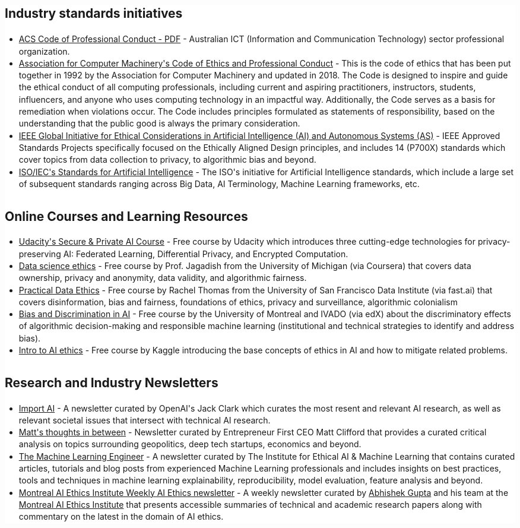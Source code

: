 ## Industry standards initiatives

* [ACS Code of Professional Conduct - PDF](https://www.acs.org.au/content/dam/acs/rules-and-regulations/Code-of-Professional-Conduct_v2.1.pdf) - Australian ICT (Information and Communication Technology) sector professional organization.
* [Association for Computer Machinery's Code of Ethics and Professional Conduct](https://www.acm.org/code-of-ethics) - This is the code of ethics that has been put together in 1992 by the Association for Computer Machinery and updated in 2018. The Code is designed to inspire and guide the ethical conduct of all computing professionals, including current and aspiring practitioners, instructors, students, influencers, and anyone who uses computing technology in an impactful way. Additionally, the Code serves as a basis for remediation when violations occur. The Code includes principles formulated as statements of responsibility, based on the understanding that the public good is always the primary consideration.
* [IEEE Global Initiative for Ethical Considerations in Artificial Intelligence (AI) and Autonomous Systems (AS)](https://ethicsinaction.ieee.org/) - IEEE Approved Standards Projects specifically focused on the Ethically Aligned Design principles, and includes 14 (P700X) standards which cover topics from data collection to privacy, to algorithmic bias and beyond.
* [ISO/IEC's Standards for Artificial Intelligence](https://www.iso.org/committee/6794475/x/catalogue/) - The ISO's initiative for Artificial Intelligence standards, which include a large set of subsequent standards ranging across Big Data, AI Terminology, Machine Learning frameworks, etc.

## Online Courses and Learning Resources

* [Udacity's Secure & Private AI Course](https://www.udacity.com/course/secure-and-private-ai--ud185) - Free course by Udacity which introduces three cutting-edge technologies for privacy-preserving AI: Federated Learning, Differential Privacy, and Encrypted Computation. 
* [Data science ethics](https://www.coursera.org/learn/data-science-ethics) - Free course by Prof. Jagadish from the University of Michigan (via Coursera) that covers data ownership, privacy and anonymity, data validity, and algorithmic fairness.
* [Practical Data Ethics](https://ethics.fast.ai/) - Free course by Rachel Thomas from the University of San Francisco Data Institute (via fast.ai) that covers disinformation, bias and fairness, foundations of ethics, privacy and surveillance, algorithmic colonialism
* [Bias and Discrimination in AI](https://www.edx.org/course/bias-and-discrimination-in-ai) - Free course by the University of Montreal and IVADO (via edX) about the discriminatory effects of algorithmic decision-making and responsible machine learning (institutional and technical strategies to identify and address bias). 
* [Intro to AI ethics](https://www.kaggle.com/learn/intro-to-ai-ethics) - Free course by Kaggle introducing the base concepts of ethics in AI and how to mitigate related problems.

## Research and Industry Newsletters

* [Import AI](https://jack-clark.net/) - A newsletter curated by OpenAI's Jack Clark which curates the most resent and relevant AI research, as well as relevant societal issues that intersect with technical AI research.
* [Matt's thoughts in between](https://www.getrevue.co/profile/mattclifford) - Newsletter curated by Entrepreneur First CEO Matt Clifford that provides a curated critical analysis on topics surrounding geopolitics, deep tech startups, economics and beyond.
* [The Machine Learning Engineer](https://ethical.institute/mle.html) - A newsletter curated by The Institute for Ethical AI & Machine Learning that contains curated articles, tutorials and blog posts from experienced Machine Learning professionals and includes insights on best practices, tools and techniques in machine learning explainability, reproducibility, model evaluation, feature analysis and beyond.
* [Montreal AI Ethics Institute Weekly AI Ethics newsletter](https://aiethics.substack.com) - A weekly newsletter curated by [Abhishek Gupta](https://atg-abhishek.github.io) and his team at the [Montreal AI Ethics Institute](https://montrealethics.ai) that presents accessible summaries of technical and academic research papers along with commentary on the latest in the domain of AI ethics.
